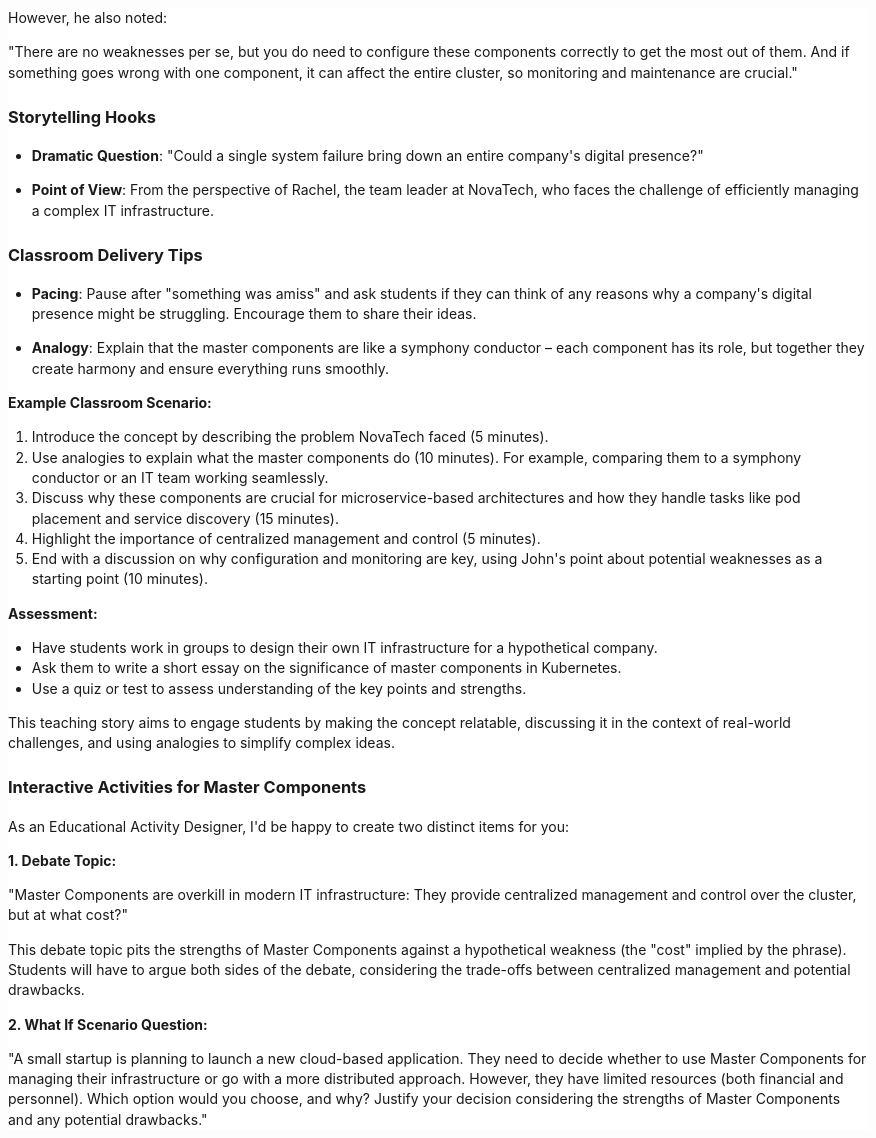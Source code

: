 However, he also noted:

"There are no weaknesses per se, but you do need to configure these components correctly to get the most out of them. And if something goes wrong with one component, it can affect the entire cluster, so monitoring and maintenance are crucial."

### Storytelling Hooks

- **Dramatic Question**: "Could a single system failure bring down an entire company's digital presence?"

- **Point of View**: From the perspective of Rachel, the team leader at NovaTech, who faces the challenge of efficiently managing a complex IT infrastructure.

### Classroom Delivery Tips

- **Pacing**: Pause after "something was amiss" and ask students if they can think of any reasons why a company's digital presence might be struggling. Encourage them to share their ideas.
  
- **Analogy**: Explain that the master components are like a symphony conductor – each component has its role, but together they create harmony and ensure everything runs smoothly.

**Example Classroom Scenario:**

1. Introduce the concept by describing the problem NovaTech faced (5 minutes).
2. Use analogies to explain what the master components do (10 minutes). For example, comparing them to a symphony conductor or an IT team working seamlessly.
3. Discuss why these components are crucial for microservice-based architectures and how they handle tasks like pod placement and service discovery (15 minutes).
4. Highlight the importance of centralized management and control (5 minutes).
5. End with a discussion on why configuration and monitoring are key, using John's point about potential weaknesses as a starting point (10 minutes).

**Assessment:**

- Have students work in groups to design their own IT infrastructure for a hypothetical company.
- Ask them to write a short essay on the significance of master components in Kubernetes.
- Use a quiz or test to assess understanding of the key points and strengths.

This teaching story aims to engage students by making the concept relatable, discussing it in the context of real-world challenges, and using analogies to simplify complex ideas.

### Interactive Activities for Master Components
As an Educational Activity Designer, I'd be happy to create two distinct items for you:

**1. Debate Topic:**

"Master Components are overkill in modern IT infrastructure: They provide centralized management and control over the cluster, but at what cost?"

This debate topic pits the strengths of Master Components against a hypothetical weakness (the "cost" implied by the phrase). Students will have to argue both sides of the debate, considering the trade-offs between centralized management and potential drawbacks.

**2. What If Scenario Question:**

"A small startup is planning to launch a new cloud-based application. They need to decide whether to use Master Components for managing their infrastructure or go with a more distributed approach. However, they have limited resources (both financial and personnel). Which option would you choose, and why? Justify your decision considering the strengths of Master Components and any potential drawbacks."
